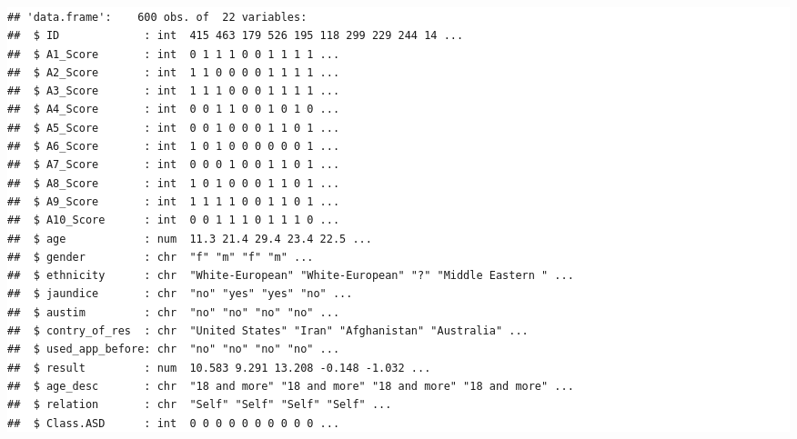     ## 'data.frame':    600 obs. of  22 variables:
    ##  $ ID             : int  415 463 179 526 195 118 299 229 244 14 ...
    ##  $ A1_Score       : int  0 1 1 1 0 0 1 1 1 1 ...
    ##  $ A2_Score       : int  1 1 0 0 0 0 1 1 1 1 ...
    ##  $ A3_Score       : int  1 1 1 0 0 0 1 1 1 1 ...
    ##  $ A4_Score       : int  0 0 1 1 0 0 1 0 1 0 ...
    ##  $ A5_Score       : int  0 0 1 0 0 0 1 1 0 1 ...
    ##  $ A6_Score       : int  1 0 1 0 0 0 0 0 0 1 ...
    ##  $ A7_Score       : int  0 0 0 1 0 0 1 1 0 1 ...
    ##  $ A8_Score       : int  1 0 1 0 0 0 1 1 0 1 ...
    ##  $ A9_Score       : int  1 1 1 1 0 0 1 1 0 1 ...
    ##  $ A10_Score      : int  0 0 1 1 1 0 1 1 1 0 ...
    ##  $ age            : num  11.3 21.4 29.4 23.4 22.5 ...
    ##  $ gender         : chr  "f" "m" "f" "m" ...
    ##  $ ethnicity      : chr  "White-European" "White-European" "?" "Middle Eastern " ...
    ##  $ jaundice       : chr  "no" "yes" "yes" "no" ...
    ##  $ austim         : chr  "no" "no" "no" "no" ...
    ##  $ contry_of_res  : chr  "United States" "Iran" "Afghanistan" "Australia" ...
    ##  $ used_app_before: chr  "no" "no" "no" "no" ...
    ##  $ result         : num  10.583 9.291 13.208 -0.148 -1.032 ...
    ##  $ age_desc       : chr  "18 and more" "18 and more" "18 and more" "18 and more" ...
    ##  $ relation       : chr  "Self" "Self" "Self" "Self" ...
    ##  $ Class.ASD      : int  0 0 0 0 0 0 0 0 0 0 ...
